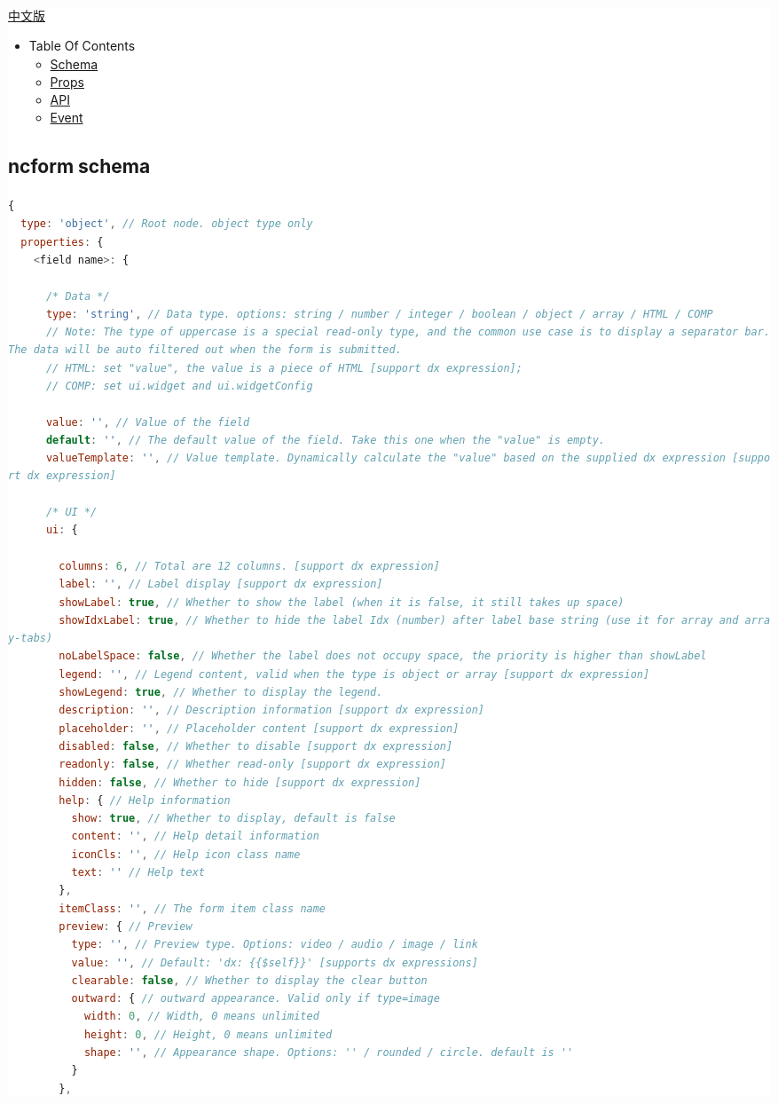 [中文版](CONFIG_CN.md)

- Table Of Contents
  - [Schema](#ncform-schema)
  - [Props](#ncform-props)
  - [API](#ncform-API)
  - [Event](#ncform-event)

## ncform schema
```js
{
  type: 'object', // Root node. object type only
  properties: {
    <field name>: {
      
      /* Data */
      type: 'string', // Data type. options: string / number / integer / boolean / object / array / HTML / COMP 
      // Note: The type of uppercase is a special read-only type, and the common use case is to display a separator bar. The data will be auto filtered out when the form is submitted.
      // HTML: set "value", the value is a piece of HTML [support dx expression];
      // COMP: set ui.widget and ui.widgetConfig
      
      value: '', // Value of the field
      default: '', // The default value of the field. Take this one when the "value" is empty. 
      valueTemplate: '', // Value template. Dynamically calculate the "value" based on the supplied dx expression [support dx expression]

      /* UI */
      ui: {

        columns: 6, // Total are 12 columns. [support dx expression]
        label: '', // Label display [support dx expression]
        showLabel: true, // Whether to show the label (when it is false, it still takes up space)
        showIdxLabel: true, // Whether to hide the label Idx (number) after label base string (use it for array and array-tabs)
        noLabelSpace: false, // Whether the label does not occupy space, the priority is higher than showLabel
        legend: '', // Legend content, valid when the type is object or array [support dx expression]
        showLegend: true, // Whether to display the legend.
        description: '', // Description information [support dx expression]
        placeholder: '', // Placeholder content [support dx expression]
        disabled: false, // Whether to disable [support dx expression]
        readonly: false, // Whether read-only [support dx expression]
        hidden: false, // Whether to hide [support dx expression]
        help: { // Help information
          show: true, // Whether to display, default is false
          content: '', // Help detail information
          iconCls: '', // Help icon class name
          text: '' // Help text
        },
        itemClass: '', // The form item class name
        preview: { // Preview
          type: '', // Preview type. Options: video / audio / image / link
          value: '', // Default: 'dx: {{$self}}' [supports dx expressions]
          clearable: false, // Whether to display the clear button
          outward: { // outward appearance. Valid only if type=image
            width: 0, // Width, 0 means unlimited
            height: 0, // Height, 0 means unlimited
            shape: '', // Appearance shape. Options: '' / rounded / circle. default is ''
          }
        },
```